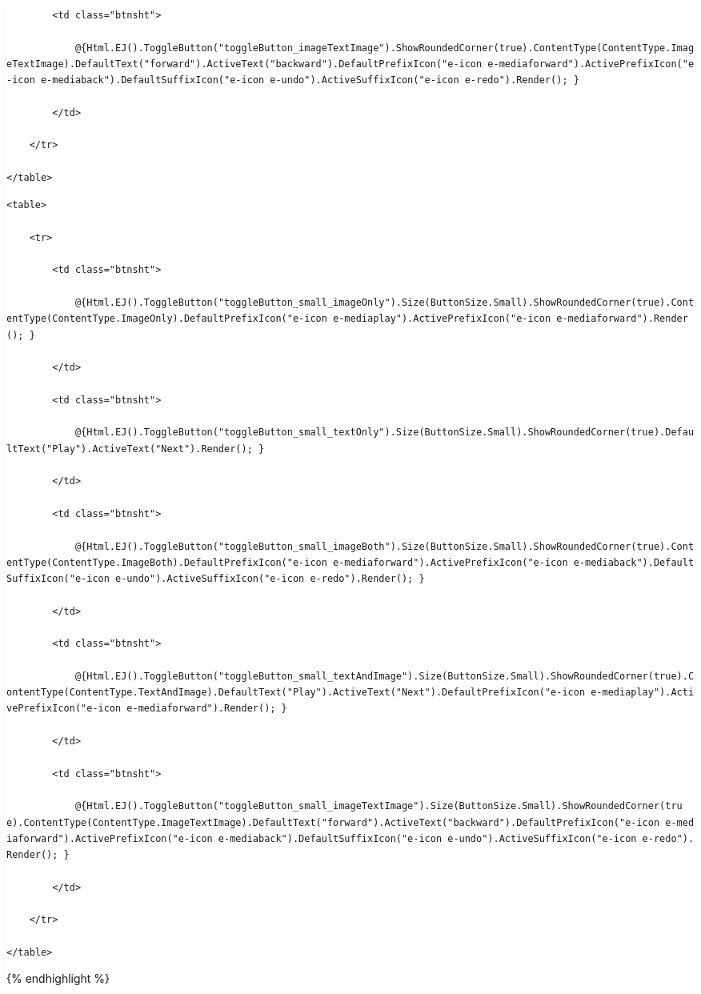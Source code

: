 
            <td class="btnsht">

                @{Html.EJ().ToggleButton("toggleButton_imageTextImage").ShowRoundedCorner(true).ContentType(ContentType.ImageTextImage).DefaultText("forward").ActiveText("backward").DefaultPrefixIcon("e-icon e-mediaforward").ActivePrefixIcon("e-icon e-mediaback").DefaultSuffixIcon("e-icon e-undo").ActiveSuffixIcon("e-icon e-redo").Render(); }

            </td>

        </tr>

    </table>

</div>

<div class="small">

    <table>

        <tr>

            <td class="btnsht">

                @{Html.EJ().ToggleButton("toggleButton_small_imageOnly").Size(ButtonSize.Small).ShowRoundedCorner(true).ContentType(ContentType.ImageOnly).DefaultPrefixIcon("e-icon e-mediaplay").ActivePrefixIcon("e-icon e-mediaforward").Render(); }

            </td>

            <td class="btnsht">

                @{Html.EJ().ToggleButton("toggleButton_small_textOnly").Size(ButtonSize.Small).ShowRoundedCorner(true).DefaultText("Play").ActiveText("Next").Render(); }

            </td>

            <td class="btnsht">

                @{Html.EJ().ToggleButton("toggleButton_small_imageBoth").Size(ButtonSize.Small).ShowRoundedCorner(true).ContentType(ContentType.ImageBoth).DefaultPrefixIcon("e-icon e-mediaforward").ActivePrefixIcon("e-icon e-mediaback").DefaultSuffixIcon("e-icon e-undo").ActiveSuffixIcon("e-icon e-redo").Render(); }

            </td>

            <td class="btnsht">

                @{Html.EJ().ToggleButton("toggleButton_small_textAndImage").Size(ButtonSize.Small).ShowRoundedCorner(true).ContentType(ContentType.TextAndImage).DefaultText("Play").ActiveText("Next").DefaultPrefixIcon("e-icon e-mediaplay").ActivePrefixIcon("e-icon e-mediaforward").Render(); }

            </td>

            <td class="btnsht">

                @{Html.EJ().ToggleButton("toggleButton_small_imageTextImage").Size(ButtonSize.Small).ShowRoundedCorner(true).ContentType(ContentType.ImageTextImage).DefaultText("forward").ActiveText("backward").DefaultPrefixIcon("e-icon e-mediaforward").ActivePrefixIcon("e-icon e-mediaback").DefaultSuffixIcon("e-icon e-undo").ActiveSuffixIcon("e-icon e-redo").Render(); }

            </td>

        </tr>

    </table>

</div>


{% endhighlight %}
